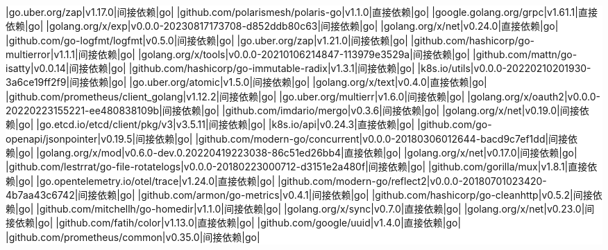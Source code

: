 |go.uber.org/zap|v1.17.0|间接依赖|go|
|github.com/polarismesh/polaris-go|v1.1.0|直接依赖|go|
|google.golang.org/grpc|v1.61.1|直接依赖|go|
|golang.org/x/exp|v0.0.0-20230817173708-d852ddb80c63|间接依赖|go|
|golang.org/x/net|v0.24.0|直接依赖|go|
|github.com/go-logfmt/logfmt|v0.5.0|间接依赖|go|
|go.uber.org/zap|v1.21.0|间接依赖|go|
|github.com/hashicorp/go-multierror|v1.1.1|间接依赖|go|
|golang.org/x/tools|v0.0.0-20210106214847-113979e3529a|间接依赖|go|
|github.com/mattn/go-isatty|v0.0.14|间接依赖|go|
|github.com/hashicorp/go-immutable-radix|v1.3.1|间接依赖|go|
|k8s.io/utils|v0.0.0-20220210201930-3a6ce19ff2f9|间接依赖|go|
|go.uber.org/atomic|v1.5.0|间接依赖|go|
|golang.org/x/text|v0.4.0|直接依赖|go|
|github.com/prometheus/client_golang|v1.12.2|间接依赖|go|
|go.uber.org/multierr|v1.6.0|间接依赖|go|
|golang.org/x/oauth2|v0.0.0-20220223155221-ee480838109b|间接依赖|go|
|github.com/imdario/mergo|v0.3.6|间接依赖|go|
|golang.org/x/net|v0.19.0|间接依赖|go|
|go.etcd.io/etcd/client/pkg/v3|v3.5.11|间接依赖|go|
|k8s.io/api|v0.24.3|直接依赖|go|
|github.com/go-openapi/jsonpointer|v0.19.5|间接依赖|go|
|github.com/modern-go/concurrent|v0.0.0-20180306012644-bacd9c7ef1dd|间接依赖|go|
|golang.org/x/mod|v0.6.0-dev.0.20220419223038-86c51ed26bb4|直接依赖|go|
|golang.org/x/net|v0.17.0|间接依赖|go|
|github.com/lestrrat/go-file-rotatelogs|v0.0.0-20180223000712-d3151e2a480f|间接依赖|go|
|github.com/gorilla/mux|v1.8.1|直接依赖|go|
|go.opentelemetry.io/otel/trace|v1.24.0|直接依赖|go|
|github.com/modern-go/reflect2|v0.0.0-20180701023420-4b7aa43c6742|间接依赖|go|
|github.com/armon/go-metrics|v0.4.1|间接依赖|go|
|github.com/hashicorp/go-cleanhttp|v0.5.2|间接依赖|go|
|github.com/mitchellh/go-homedir|v1.1.0|间接依赖|go|
|golang.org/x/sync|v0.7.0|直接依赖|go|
|golang.org/x/net|v0.23.0|间接依赖|go|
|github.com/fatih/color|v1.13.0|直接依赖|go|
|github.com/google/uuid|v1.4.0|直接依赖|go|
|github.com/prometheus/common|v0.35.0|间接依赖|go|